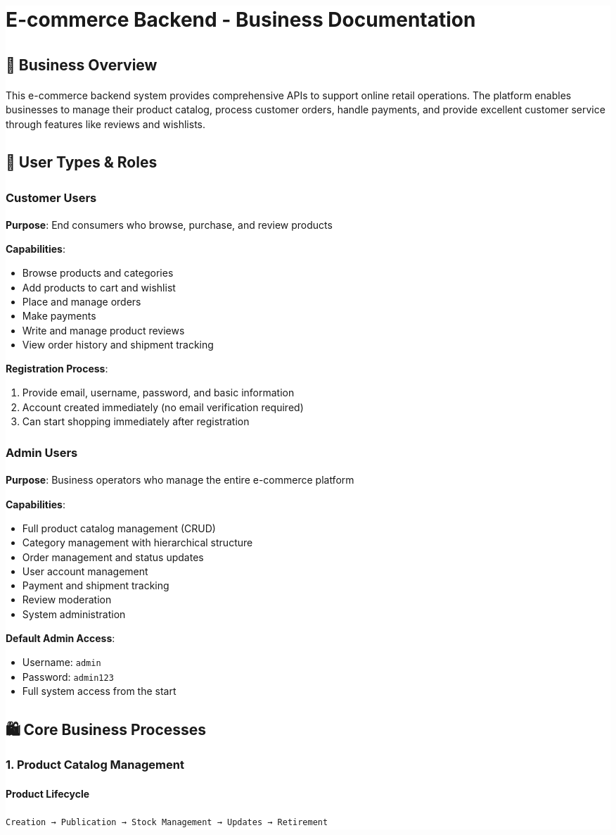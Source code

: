 # E-commerce Backend - Business Documentation

## 🎯 Business Overview

This e-commerce backend system provides comprehensive APIs to support online retail operations. The platform enables businesses to manage their product catalog, process customer orders, handle payments, and provide excellent customer service through features like reviews and wishlists.

## 👥 User Types & Roles

### Customer Users
**Purpose**: End consumers who browse, purchase, and review products

**Capabilities**:
- Browse products and categories
- Add products to cart and wishlist
- Place and manage orders
- Make payments
- Write and manage product reviews
- View order history and shipment tracking

**Registration Process**:
1. Provide email, username, password, and basic information
2. Account created immediately (no email verification required)
3. Can start shopping immediately after registration

### Admin Users
**Purpose**: Business operators who manage the entire e-commerce platform

**Capabilities**:
- Full product catalog management (CRUD)
- Category management with hierarchical structure
- Order management and status updates
- User account management
- Payment and shipment tracking
- Review moderation
- System administration

**Default Admin Access**:
- Username: `admin`
- Password: `admin123`
- Full system access from the start

## 🛍️ Core Business Processes

### 1. Product Catalog Management

#### Product Lifecycle
```
Creation → Publication → Stock Management → Updates → Retirement
```
